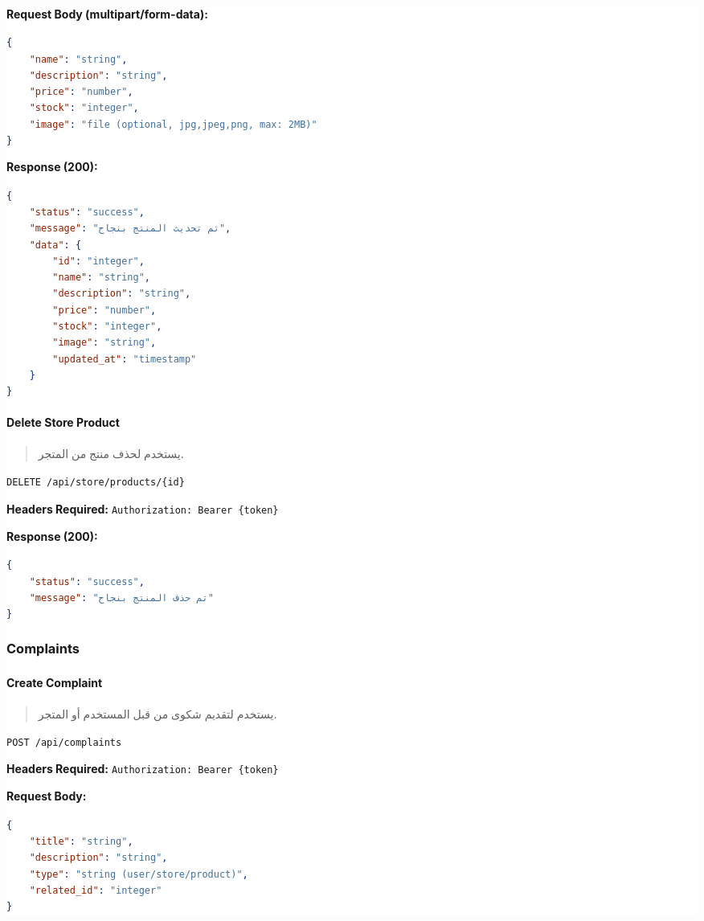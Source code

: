 **Request Body (multipart/form-data):**
```json
{
    "name": "string",
    "description": "string",
    "price": "number",
    "stock": "integer",
    "image": "file (optional, jpg,jpeg,png, max: 2MB)"
}
```

**Response (200):**
```json
{
    "status": "success",
    "message": "تم تحديث المنتج بنجاح",
    "data": {
        "id": "integer",
        "name": "string",
        "description": "string",
        "price": "number",
        "stock": "integer",
        "image": "string",
        "updated_at": "timestamp"
    }
}
```

#### Delete Store Product
> يستخدم لحذف منتج من المتجر.

```http
DELETE /api/store/products/{id}
```
**Headers Required:** `Authorization: Bearer {token}`

**Response (200):**
```json
{
    "status": "success",
    "message": "تم حذف المنتج بنجاح"
}
```

### Complaints

#### Create Complaint
> يستخدم لتقديم شكوى من قبل المستخدم أو المتجر.

```http
POST /api/complaints
```
**Headers Required:** `Authorization: Bearer {token}`

**Request Body:**
```json
{
    "title": "string",
    "description": "string",
    "type": "string (user/store/product)",
    "related_id": "integer"
}
```
